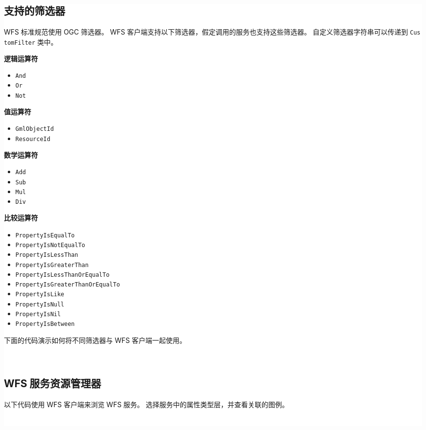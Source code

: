 ## <a name="supported-filters"></a>支持的筛选器

WFS 标准规范使用 OGC 筛选器。 WFS 客户端支持以下筛选器，假定调用的服务也支持这些筛选器。 自定义筛选器字符串可以传递到 `CustomFilter` 类中。

**逻辑运算符**

- `And`
- `Or`
- `Not`

**值运算符**

- `GmlObjectId`
- `ResourceId`

**数学运算符**

- `Add`
- `Sub`
- `Mul`
- `Div`

**比较运算符**

- `PropertyIsEqualTo`
- `PropertyIsNotEqualTo`
- `PropertyIsLessThan`
- `PropertyIsGreaterThan`
- `PropertyIsLessThanOrEqualTo`
- `PropertyIsGreaterThanOrEqualTo`
- `PropertyIsLike`
- `PropertyIsNull`
- `PropertyIsNil`
- `PropertyIsBetween`

下面的代码演示如何将不同筛选器与 WFS 客户端一起使用。

<br/>

<iframe height='500' scrolling='no' title= 'WFS 筛选器示例' src='//codepen.io/azuremaps/embed/NWqvYrV/?height=500&theme-id=0&default-tab=result&embed-version=2&editable=true' frameborder='no' allowtransparency='true' allowfullscreen='true'>请参阅 <a href='https://codepen.io'>CodePen</a> 上由 Azure Maps (<a href='https://codepen.io/azuremaps'>@azuremaps</a>) 提供的 Pen <a href='https://codepen.io/azuremaps/pen/NWqvYrV/'>WFS 筛选器示例</a>。
</iframe>

## <a name="wfs-service-explorer"></a>WFS 服务资源管理器

以下代码使用 WFS 客户端来浏览 WFS 服务。 选择服务中的属性类型层，并查看关联的图例。

<br/>

<iframe height='700' scrolling='no' title= 'WFS 服务资源管理器' src='//codepen.io/azuremaps/embed/bGdrvmG/?height=700&theme-id=0&default-tab=result&embed-version=2&editable=true' frameborder='no' allowtransparency='true' allowfullscreen='true'>请参阅 <a href='https://codepen.io'>CodePen</a> 上由 Azure Maps (<a href='https://codepen.io/azuremaps'>@azuremaps</a>) 提供的 Pen <a href='https://codepen.io/azuremaps/pen/bGdrvmG/'>WFS 服务资源管理器</a>。
</iframe>
